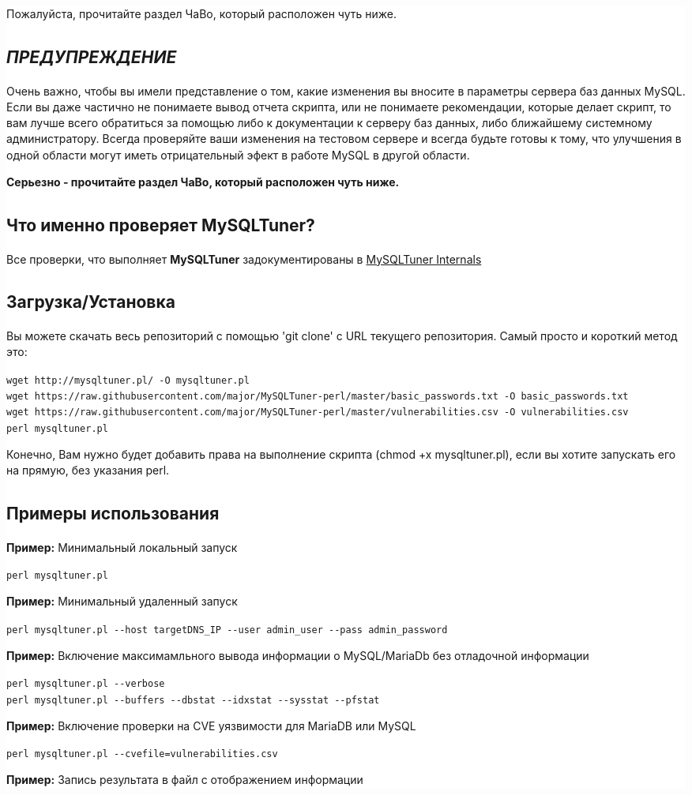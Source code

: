 
Пожалуйста, прочитайте раздел ЧаВо, который расположен чуть ниже.

***ПРЕДУПРЕЖДЕНИЕ***
--
Очень важно, чтобы вы имели представление о том, какие изменения вы 
вносите в параметры сервера баз данных MySQL. Если вы даже частично
не понимаете вывод отчета скрипта, или не понимаете рекомендации, 
которые делает скрипт, то вам лучше всего обратиться за помощью либо
к документации к серверу баз данных, либо ближайшему системному 
администратору. Всегда проверяйте ваши изменения на тестовом сервере 
и всегда будьте готовы к тому, что улучшения в одной области могут иметь
отрицательный эфект в работе MySQL в другой области.

**Серьезно - прочитайте раздел ЧаВо, который расположен чуть ниже.**

Что именно проверяет MySQLTuner?
--
Все проверки, что выполняет **MySQLTuner** задокументированы в [MySQLTuner Internals](https://github.com/major/MySQLTuner-perl/blob/master/INTERNALS.md)

Загрузка/Установка
--

Вы можете скачать весь репозиторий с помощью 'git clone' c URL текущего репозитория.  Самый просто и короткий метод это:

	wget http://mysqltuner.pl/ -O mysqltuner.pl
	wget https://raw.githubusercontent.com/major/MySQLTuner-perl/master/basic_passwords.txt -O basic_passwords.txt
	wget https://raw.githubusercontent.com/major/MySQLTuner-perl/master/vulnerabilities.csv -O vulnerabilities.csv
	perl mysqltuner.pl

Конечно, Вам нужно будет добавить права на выполнение скрипта (chmod +x mysqltuner.pl), если вы хотите запускать его на прямую, без указания perl.


Примеры использования
--

__Пример:__ Минимальный локальный запуск

	perl mysqltuner.pl 

__Пример:__ Минимальный удаленный запуск

	perl mysqltuner.pl --host targetDNS_IP --user admin_user --pass admin_password

__Пример:__ Включение максимамльного вывода информации о MySQL/MariaDb без отладочной информации

	perl mysqltuner.pl --verbose
	perl mysqltuner.pl --buffers --dbstat --idxstat --sysstat --pfstat
	

__Пример:__ Включение проверки на CVE уязвимости для MariaDB или MySQL

	perl mysqltuner.pl --cvefile=vulnerabilities.csv

__Пример:__ Запись результата в файл с отображением информации
